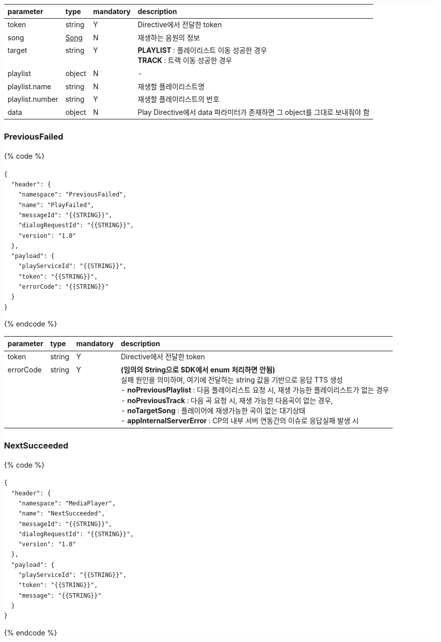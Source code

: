 | parameter       | type          | mandatory | description                                                  |
|:----------------|:--------------|:----------|:-------------------------------------------------------------|
| token           | string        | Y         | Directive에서 전달한 token                                        |
| song            | [Song](#song) | N         | 재생하는 음원의 정보                                                  |
| target          | string        | Y         | **PLAYLIST** : 플레이리스트 이동 성공한 경우<br/>**TRACK** : 트랙 이동 성공한 경우 |
| playlist        | object        | N         | -                                                            |
| playlist.name   | string        | N         | 재생할 플레이리스트명                                                  |
| playlist.number | string        | Y         | 재생할 플레이리스트의 번호                                               |
| data            | object        | N         | Play Directive에서 data 파라미터가 존재하면 그 object를 그대로 보내줘야 함        |

### PreviousFailed

{% code %}
```text
{
  "header": {
    "namespace": "PreviousFailed",
    "name": "PlayFailed",
    "messageId": "{{STRING}}",
    "dialogRequestId": "{{STRING}}",
    "version": "1.0"
  },
  "payload": {
    "playServiceId": "{{STRING}}",
    "token": "{{STRING}}",
    "errorCode": "{{STRING}}"
  }
}
```
{% endcode %}

| parameter | type   | mandatory | description                                                                                                                                                                                                                                                                                                                            |
|:----------|:-------|:----------|:---------------------------------------------------------------------------------------------------------------------------------------------------------------------------------------------------------------------------------------------------------------------------------------------------------------------------------------|
| token     | string | Y         | Directive에서 전달한 token                                                                                                                                                                                                                                                                                                                  |
| errorCode | string | Y         | **(임의의 String으로 SDK에서 enum 처리하면 안됨)**<br/>실패 원인을 의미하며, 여기에 전달하는 string 값을 기반으로 응답 TTS 생성<br/>- **noPreviousPlaylist** : 다음 플레이리스트 요청 시, 재생 가능한 플레이리스트가 없는 경우<br/>- **noPreviousTrack** : 다음 곡 요청 시, 재생 가능한 다음곡이 없는 경우,<br/>- **noTargetSong** : 플레이어에 재생가능한 곡이 없는 대기상태<br/>- **appInternalServerError** : CP의 내부 서버 연동간의 이슈로 응답실패 발생 시 |

### NextSucceeded

{% code %}
```text
{
  "header": {
    "namespace": "MediaPlayer",
    "name": "NextSucceeded",
    "messageId": "{{STRING}}",
    "dialogRequestId": "{{STRING}}",
    "version": "1.0"
  },
  "payload": {
    "playServiceId": "{{STRING}}",
    "token": "{{STRING}}",
    "message": "{{STRING}}"
  }
}
```
{% endcode %}
